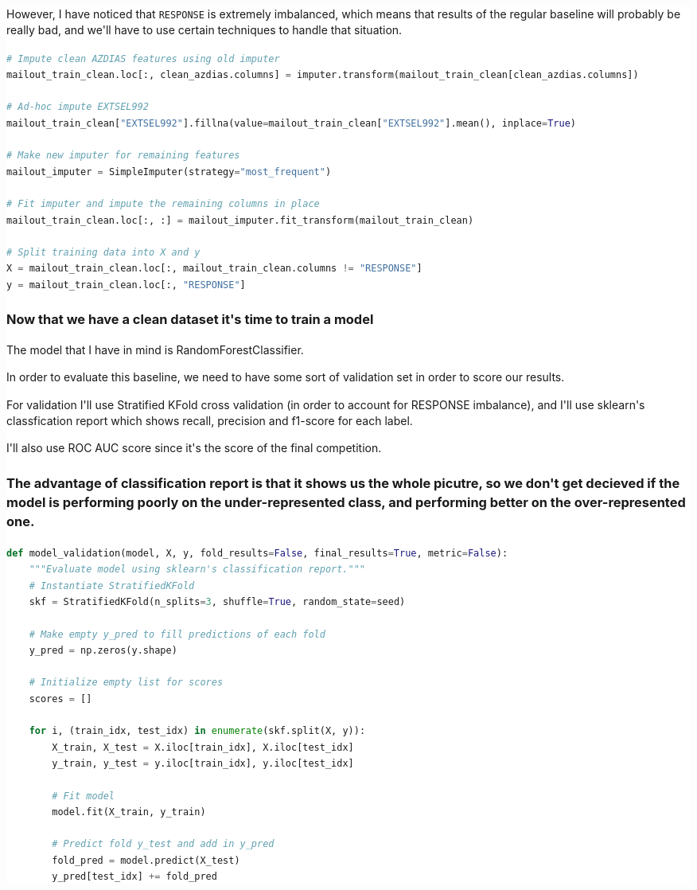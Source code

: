 However, I have noticed that `RESPONSE` is extremely imbalanced, which means that results of the regular baseline will probably be really bad, and we'll have to use certain techniques to handle that situation.

```python
# Impute clean AZDIAS features using old imputer
mailout_train_clean.loc[:, clean_azdias.columns] = imputer.transform(mailout_train_clean[clean_azdias.columns])

# Ad-hoc impute EXTSEL992 
mailout_train_clean["EXTSEL992"].fillna(value=mailout_train_clean["EXTSEL992"].mean(), inplace=True)

# Make new imputer for remaining features
mailout_imputer = SimpleImputer(strategy="most_frequent")

# Fit imputer and impute the remaining columns in place
mailout_train_clean.loc[:, :] = mailout_imputer.fit_transform(mailout_train_clean)

# Split training data into X and y
X = mailout_train_clean.loc[:, mailout_train_clean.columns != "RESPONSE"]
y = mailout_train_clean.loc[:, "RESPONSE"]
```

### Now that we have a clean dataset it's time to train a model

The model that I have in mind is RandomForestClassifier.

In order to evaluate this baseline, we need to have some sort of validation set in order to score our results.

For validation I'll use Stratified KFold cross validation (in order to account for RESPONSE imbalance), and I'll use sklearn's classfication report which shows recall, precision and f1-score for each label.

I'll also use ROC AUC score since it's the score of the final competition.

### The advantage of classification report is that it shows us the whole picutre, so we don't get decieved if the model is performing poorly on the under-represented class, and performing better on the over-represented one.

```python
def model_validation(model, X, y, fold_results=False, final_results=True, metric=False):
    """Evaluate model using sklearn's classification report."""
    # Instantiate StratifiedKFold 
    skf = StratifiedKFold(n_splits=3, shuffle=True, random_state=seed)

    # Make empty y_pred to fill predictions of each fold
    y_pred = np.zeros(y.shape)
    
    # Initialize empty list for scores
    scores = []

    for i, (train_idx, test_idx) in enumerate(skf.split(X, y)):
        X_train, X_test = X.iloc[train_idx], X.iloc[test_idx]
        y_train, y_test = y.iloc[train_idx], y.iloc[test_idx]

        # Fit model
        model.fit(X_train, y_train)

        # Predict fold y_test and add in y_pred
        fold_pred = model.predict(X_test)
        y_pred[test_idx] += fold_pred

```